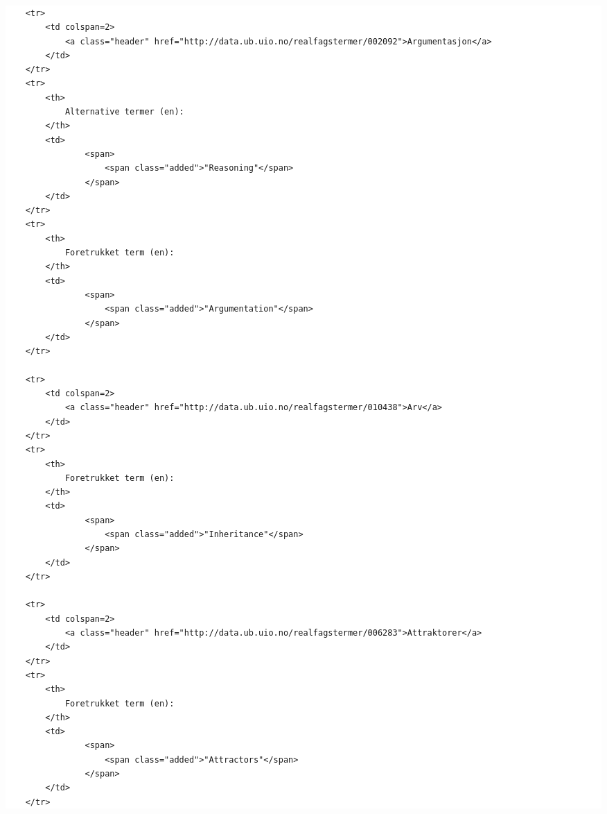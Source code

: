         <tr>
            <td colspan=2>
                <a class="header" href="http://data.ub.uio.no/realfagstermer/002092">Argumentasjon</a>
            </td>
        </tr>
        <tr>
            <th>
                Alternative termer (en):
            </th>
            <td>
                    <span>
                        <span class="added">"Reasoning"</span>
                    </span>
            </td>
        </tr>
        <tr>
            <th>
                Foretrukket term (en):
            </th>
            <td>
                    <span>
                        <span class="added">"Argumentation"</span>
                    </span>
            </td>
        </tr>

        <tr>
            <td colspan=2>
                <a class="header" href="http://data.ub.uio.no/realfagstermer/010438">Arv</a>
            </td>
        </tr>
        <tr>
            <th>
                Foretrukket term (en):
            </th>
            <td>
                    <span>
                        <span class="added">"Inheritance"</span>
                    </span>
            </td>
        </tr>

        <tr>
            <td colspan=2>
                <a class="header" href="http://data.ub.uio.no/realfagstermer/006283">Attraktorer</a>
            </td>
        </tr>
        <tr>
            <th>
                Foretrukket term (en):
            </th>
            <td>
                    <span>
                        <span class="added">"Attractors"</span>
                    </span>
            </td>
        </tr>
